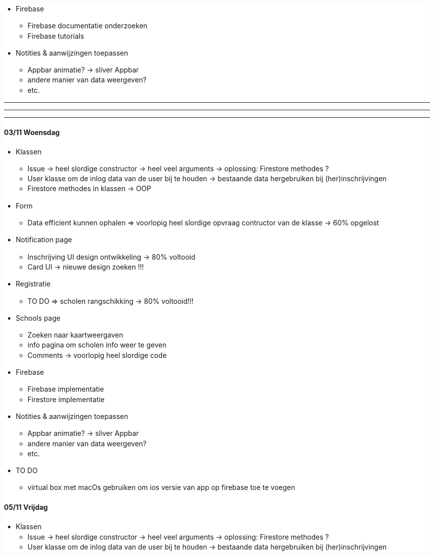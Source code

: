* Firebase
  * Firebase documentatie onderzoeken
  * Firebase tutorials

* Notities & aanwijzingen toepassen
  * Appbar animatie? -> sliver Appbar
  * andere manier van data weergeven?
  * etc.

---
---
---

#### 03/11 Woensdag ####

* Klassen
  * Issue -> heel slordige constructor -> heel veel arguments -> oplossing: Firestore methodes ?
  * User klasse om de inlog data van de user bij te houden -> bestaande data hergebruiken bij (her)inschrijvingen
  * Firestore methodes in klassen -> OOP

* Form
  * Data efficient kunnen ophalen => voorlopig heel slordige opvraag contructor van de klasse -> 60% opgelost

* Notification page
  * Inschrijving UI design ontwikkeling -> 80% voltooid
  * Card UI -> nieuwe design zoeken !!!

* Registratie
  * TO DO => scholen rangschikking -> 80% voltooid!!!

* Schools page
  * Zoeken naar kaartweergaven
  * info pagina om scholen info weer te geven
  * Comments -> voorlopig heel slordige code

* Firebase
  * Firebase implementatie
  * Firestore implementatie

* Notities & aanwijzingen toepassen
  * Appbar animatie? -> sliver Appbar
  * andere manier van data weergeven?
  * etc.

* TO DO
  * virtual box met macOs gebruiken om ios versie van app op firebase toe te voegen

#### 05/11 Vrijdag ####

* Klassen
  * Issue -> heel slordige constructor -> heel veel arguments -> oplossing: Firestore methodes ?
  * User klasse om de inlog data van de user bij te houden -> bestaande data hergebruiken bij (her)inschrijvingen
